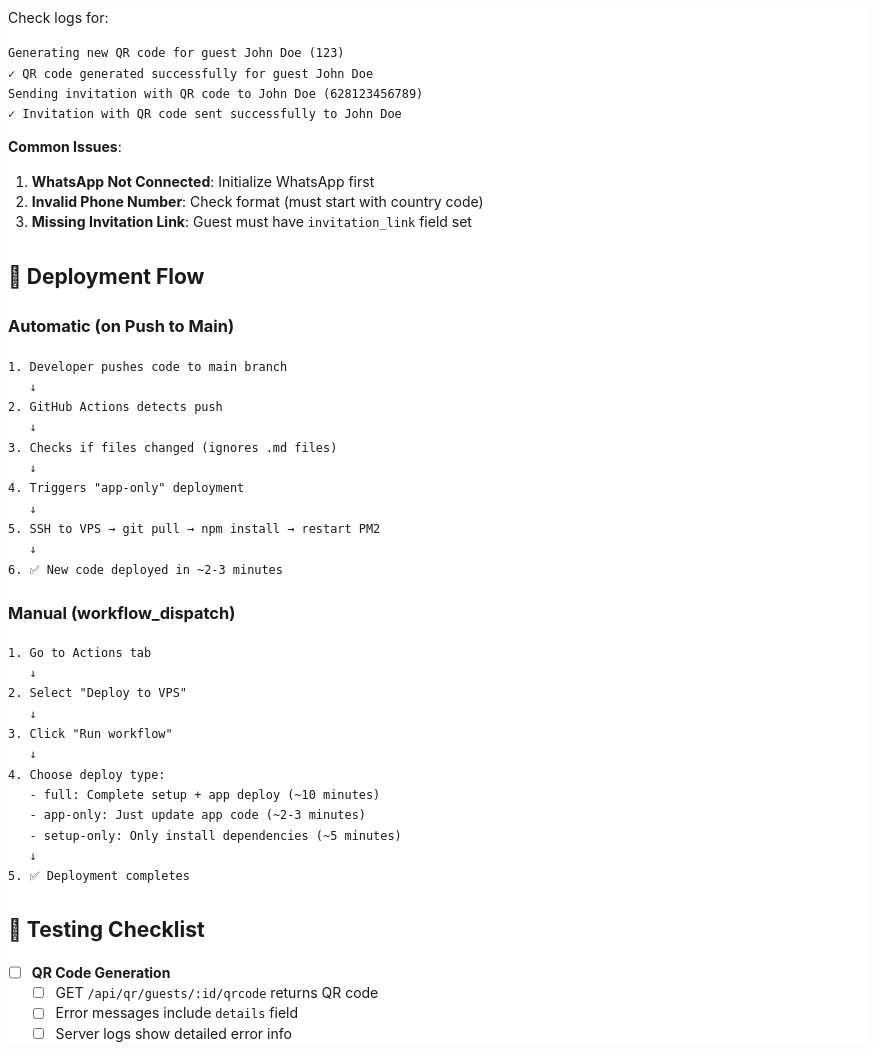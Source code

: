 Check logs for:
```
Generating new QR code for guest John Doe (123)
✓ QR code generated successfully for guest John Doe
Sending invitation with QR code to John Doe (628123456789)
✓ Invitation with QR code sent successfully to John Doe
```

**Common Issues**:
1. **WhatsApp Not Connected**: Initialize WhatsApp first
2. **Invalid Phone Number**: Check format (must start with country code)
3. **Missing Invitation Link**: Guest must have `invitation_link` field set

## 🚀 Deployment Flow

### Automatic (on Push to Main)
```
1. Developer pushes code to main branch
   ↓
2. GitHub Actions detects push
   ↓
3. Checks if files changed (ignores .md files)
   ↓
4. Triggers "app-only" deployment
   ↓
5. SSH to VPS → git pull → npm install → restart PM2
   ↓
6. ✅ New code deployed in ~2-3 minutes
```

### Manual (workflow_dispatch)
```
1. Go to Actions tab
   ↓
2. Select "Deploy to VPS"
   ↓
3. Click "Run workflow"
   ↓
4. Choose deploy type:
   - full: Complete setup + app deploy (~10 minutes)
   - app-only: Just update app code (~2-3 minutes)
   - setup-only: Only install dependencies (~5 minutes)
   ↓
5. ✅ Deployment completes
```

## 📝 Testing Checklist

- [ ] **QR Code Generation**
  - [ ] GET `/api/qr/guests/:id/qrcode` returns QR code
  - [ ] Error messages include `details` field
  - [ ] Server logs show detailed error info
